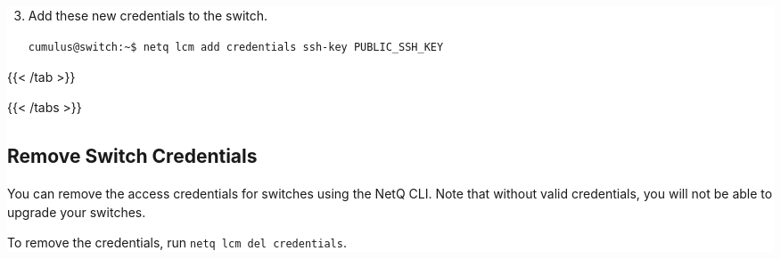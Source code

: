 3. Add these new credentials to the switch.

    ```
    cumulus@switch:~$ netq lcm add credentials ssh-key PUBLIC_SSH_KEY
    ```

{{< /tab >}}

{{< /tabs >}}

## Remove Switch Credentials

You can remove the access credentials for switches using the NetQ CLI. Note that without valid credentials, you will not be able to upgrade your switches.

To remove the credentials, run `netq lcm del credentials`.


